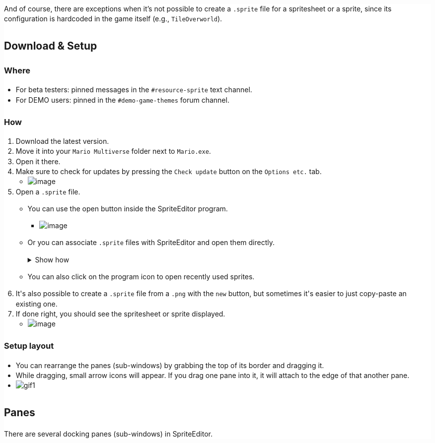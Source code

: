 And of course, there are exceptions when it’s not possible to create a `.sprite` file for a spritesheet or a sprite, since its configuration is hardcoded in the game itself (e.g., `TileOverworld`).

## Download & Setup

### Where

- For beta testers: pinned messages in the `#resource-sprite` text channel.
- For DEMO users: pinned in the `#demo-game-themes` forum channel.

### How

1. Download the latest version.
1. Move it into your `Mario Multiverse` folder next to `Mario.exe`.
1. Open it there.
1. Make sure to check for updates by pressing the `Check update` button on the `Options etc.` tab.
	- <img width="755" height="139" alt="image" src="https://github.com/user-attachments/assets/318f8bf7-61f0-4d72-975e-205e41bc0927" />
1. Open a `.sprite` file.
	- You can use the open button inside the SpriteEditor program.
    	- <img width="376" height="138" alt="image" src="https://github.com/user-attachments/assets/c4ceff03-9cd6-4d79-96c4-be5b391aaa4f" />
	- Or you can associate `.sprite` files with SpriteEditor and open them directly.
		<details>
		<summary>Show how</summary>
		
	
		
	  	1. <img width="670" height="232" alt="image" src="https://github.com/user-attachments/assets/9e5bf572-143a-4a2c-83d2-b85064b0c123" />
	  	2. <img width="446" height="621" alt="image" src="https://github.com/user-attachments/assets/80a06ea0-5968-45cc-b674-11d22bee628a" />
	  	3. <img width="1028" height="378" alt="image" src="https://github.com/user-attachments/assets/98e02d1d-02e4-4483-9b14-931fe2b1b2b2" />
	  
		</details>
 
	- You can also click on the program icon to open recently used sprites.
1. It's also possible to create a `.sprite` file from a `.png` with the `new` button, but sometimes it's easier to just copy-paste an existing one.
1. If done right, you should see the spritesheet or sprite displayed.
	- <img width="1698" height="1091" alt="image" src="https://github.com/user-attachments/assets/5749a6e4-7d7f-458c-b9ed-5f9b76ae31e3" />

    
### Setup layout

- You can rearrange the panes (sub-windows) by grabbing the top of its border and dragging it.
- While dragging, small arrow icons will appear. If you drag one pane into it, it will attach to the edge of that another pane.
- ![gif1](https://user-images.githubusercontent.com/40640441/122874734-9e720f00-d333-11eb-991e-88491c2b0a44.gif)

## Panes

There are several docking panes (sub-windows) in SpriteEditor.
